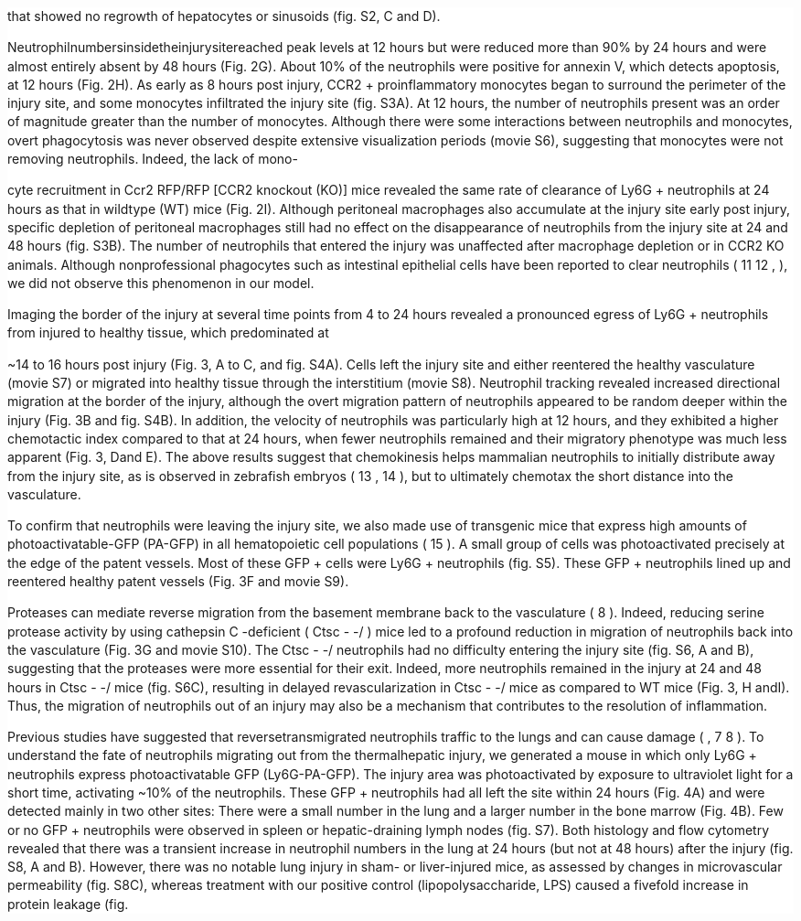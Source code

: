 that showed no regrowth of hepatocytes or sinusoids (fig. S2, C and D).

Neutrophilnumbersinsidetheinjurysitereached peak levels at 12 hours but were reduced more than 90% by 24 hours and were almost entirely absent by 48 hours (Fig. 2G). About 10% of the neutrophils were positive for annexin V, which detects apoptosis, at 12 hours (Fig. 2H). As early as 8 hours post injury, CCR2 + proinflammatory monocytes began to surround the perimeter of the injury site, and some monocytes infiltrated the injury site (fig. S3A). At 12 hours, the number of neutrophils present was an order of magnitude greater than the number of monocytes. Although there were some interactions between neutrophils and monocytes, overt phagocytosis was never observed despite extensive visualization periods (movie S6), suggesting that monocytes were not removing neutrophils. Indeed, the lack of mono-

cyte recruitment in Ccr2 RFP/RFP [CCR2 knockout (KO)] mice revealed the same rate of clearance of Ly6G + neutrophils at 24 hours as that in wildtype (WT) mice (Fig. 2I). Although peritoneal macrophages also accumulate at the injury site early post injury, specific depletion of peritoneal macrophages still had no effect on the disappearance of neutrophils from the injury site at 24 and 48 hours (fig. S3B). The number of neutrophils that entered the injury was unaffected after macrophage depletion or in CCR2 KO animals. Although nonprofessional phagocytes such as intestinal epithelial cells have been reported to clear neutrophils ( 11 12 , ), we did not observe this phenomenon in our model.

Imaging the border of the injury at several time points from 4 to 24 hours revealed a pronounced egress of Ly6G + neutrophils from injured to healthy tissue, which predominated at

~14 to 16 hours post injury (Fig. 3, A to C, and fig. S4A). Cells left the injury site and either reentered the healthy vasculature (movie S7) or migrated into healthy tissue through the interstitium (movie S8). Neutrophil tracking revealed increased directional migration at the border of the injury, although the overt migration pattern of neutrophils appeared to be random deeper within the injury (Fig. 3B and fig. S4B). In addition, the velocity of neutrophils was particularly high at 12 hours, and they exhibited a higher chemotactic index compared to that at 24 hours, when fewer neutrophils remained and their migratory phenotype was much less apparent (Fig. 3, Dand E). The above results suggest that chemokinesis helps mammalian neutrophils to initially distribute away from the injury site, as is observed in zebrafish embryos ( 13 , 14 ), but to ultimately chemotax the short distance into the vasculature.

To confirm that neutrophils were leaving the injury site, we also made use of transgenic mice that express high amounts of photoactivatable-GFP (PA-GFP) in all hematopoietic cell populations ( 15 ). A small group of cells was photoactivated precisely at the edge of the patent vessels. Most of these GFP + cells were Ly6G + neutrophils (fig. S5). These GFP + neutrophils lined up and reentered healthy patent vessels (Fig. 3F and movie S9).

Proteases can mediate reverse migration from the basement membrane back to the vasculature ( 8 ). Indeed, reducing serine protease activity by using cathepsin C -deficient ( Ctsc - -/ ) mice led to a profound reduction in migration of neutrophils back into the vasculature (Fig. 3G and movie S10). The Ctsc - -/ neutrophils had no difficulty entering the injury site (fig. S6, A and B), suggesting that the proteases were more essential for their exit. Indeed, more neutrophils remained in the injury at 24 and 48 hours in Ctsc - -/ mice (fig. S6C), resulting in delayed revascularization in Ctsc - -/ mice as compared to WT mice (Fig. 3, H andI). Thus, the migration of neutrophils out of an injury may also be a mechanism that contributes to the resolution of inflammation.

Previous studies have suggested that reversetransmigrated neutrophils traffic to the lungs and can cause damage ( , 7 8 ). To understand the fate of neutrophils migrating out from the thermalhepatic injury, we generated a mouse in which only Ly6G + neutrophils express photoactivatable GFP (Ly6G-PA-GFP). The injury area was photoactivated by exposure to ultraviolet light for a short time, activating ~10% of the neutrophils. These GFP + neutrophils had all left the site within 24 hours (Fig. 4A) and were detected mainly in two other sites: There were a small number in the lung and a larger number in the bone marrow (Fig. 4B). Few or no GFP + neutrophils were observed in spleen or hepatic-draining lymph nodes (fig. S7). Both histology and flow cytometry revealed that there was a transient increase in neutrophil numbers in the lung at 24 hours (but not at 48 hours) after the injury (fig. S8, A and B). However, there was no notable lung injury in sham- or liver-injured mice, as assessed by changes in microvascular permeability (fig. S8C), whereas treatment with our positive control (lipopolysaccharide, LPS) caused a fivefold increase in protein leakage (fig.
